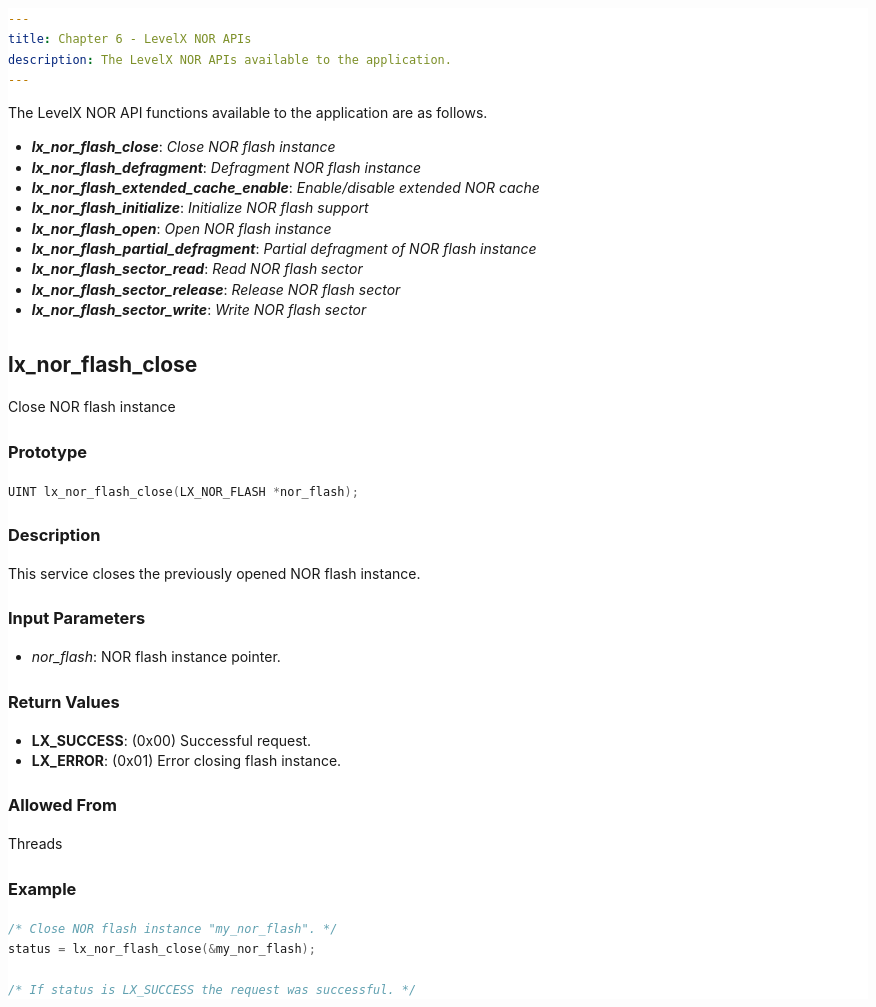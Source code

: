 ```yaml
---
title: Chapter 6 - LevelX NOR APIs
description: The LevelX NOR APIs available to the application.
---
```



The LevelX NOR API functions available to the application are as follows.

- ***lx_nor_flash_close***: *Close NOR flash instance*
- ***lx_nor_flash_defragment***: *Defragment NOR flash instance*
- ***lx_nor_flash_extended_cache_enable***: *Enable/disable extended NOR cache*
- ***lx_nor_flash_initialize***: *Initialize NOR flash support*
- ***lx_nor_flash_open***: *Open NOR flash instance*
- ***lx_nor_flash_partial_defragment***: *Partial defragment of NOR flash instance*
- ***lx_nor_flash_sector_read***: *Read NOR flash sector*
- ***lx_nor_flash_sector_release***: *Release NOR flash sector*
- ***lx_nor_flash_sector_write***: *Write NOR flash sector*

## lx_nor_flash_close

Close NOR flash instance

### Prototype

```c
UINT lx_nor_flash_close(LX_NOR_FLASH *nor_flash);
```

### Description

This service closes the previously opened NOR flash instance.

### Input Parameters

- *nor_flash*: NOR flash instance pointer.

### Return Values

- **LX_SUCCESS**: (0x00) Successful request.
- **LX_ERROR**: (0x01) Error closing flash instance.

### Allowed From

Threads

### Example

```c
/* Close NOR flash instance "my_nor_flash". */  
status = lx_nor_flash_close(&my_nor_flash);  
  
/* If status is LX_SUCCESS the request was successful. */
```
